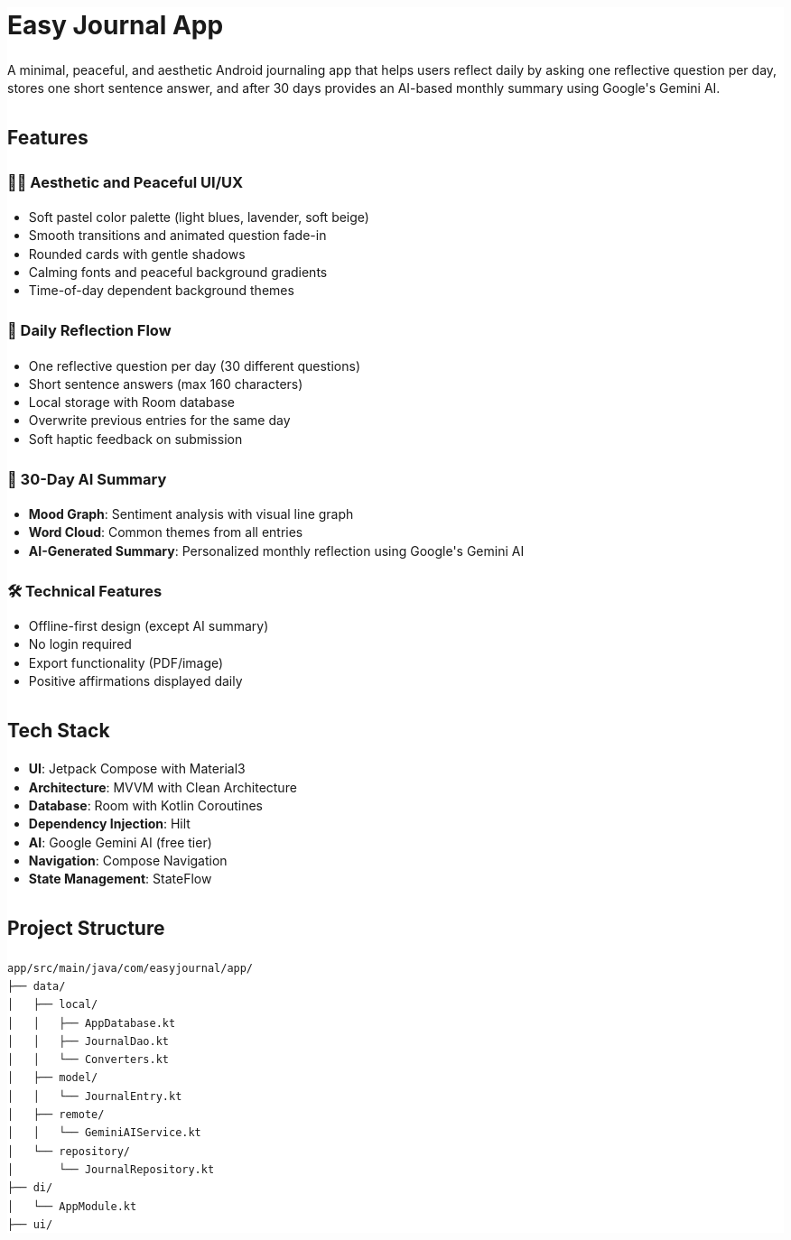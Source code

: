 # Easy Journal App

A minimal, peaceful, and aesthetic Android journaling app that helps users reflect daily by asking one reflective question per day, stores one short sentence answer, and after 30 days provides an AI-based monthly summary using Google's Gemini AI.

## Features

### 🧘‍♀️ Aesthetic and Peaceful UI/UX
- Soft pastel color palette (light blues, lavender, soft beige)
- Smooth transitions and animated question fade-in
- Rounded cards with gentle shadows
- Calming fonts and peaceful background gradients
- Time-of-day dependent background themes

### 📅 Daily Reflection Flow
- One reflective question per day (30 different questions)
- Short sentence answers (max 160 characters)
- Local storage with Room database
- Overwrite previous entries for the same day
- Soft haptic feedback on submission

### 🧠 30-Day AI Summary
- **Mood Graph**: Sentiment analysis with visual line graph
- **Word Cloud**: Common themes from all entries
- **AI-Generated Summary**: Personalized monthly reflection using Google's Gemini AI

### 🛠️ Technical Features
- Offline-first design (except AI summary)
- No login required
- Export functionality (PDF/image)
- Positive affirmations displayed daily

## Tech Stack

- **UI**: Jetpack Compose with Material3
- **Architecture**: MVVM with Clean Architecture
- **Database**: Room with Kotlin Coroutines
- **Dependency Injection**: Hilt
- **AI**: Google Gemini AI (free tier)
- **Navigation**: Compose Navigation
- **State Management**: StateFlow

## Project Structure

```
app/src/main/java/com/easyjournal/app/
├── data/
│   ├── local/
│   │   ├── AppDatabase.kt
│   │   ├── JournalDao.kt
│   │   └── Converters.kt
│   ├── model/
│   │   └── JournalEntry.kt
│   ├── remote/
│   │   └── GeminiAIService.kt
│   └── repository/
│       └── JournalRepository.kt
├── di/
│   └── AppModule.kt
├── ui/
```